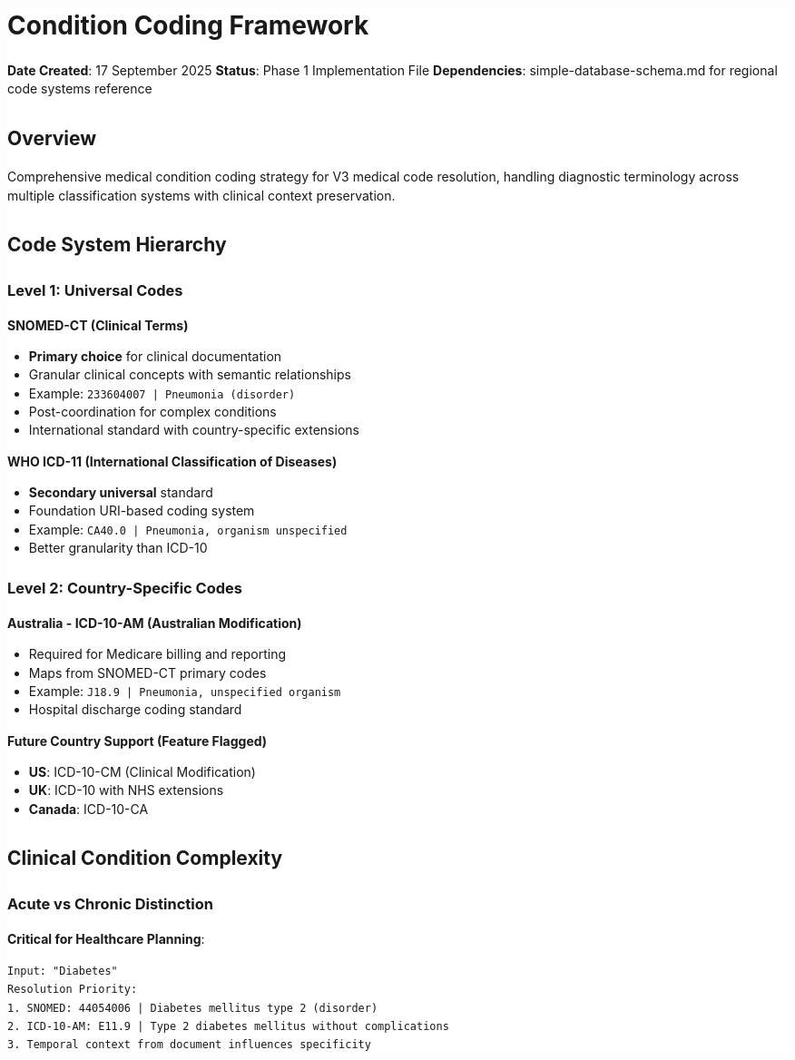 # Condition Coding Framework

**Date Created**: 17 September 2025
**Status**: Phase 1 Implementation File
**Dependencies**: simple-database-schema.md for regional code systems reference

## Overview

Comprehensive medical condition coding strategy for V3 medical code resolution, handling diagnostic terminology across multiple classification systems with clinical context preservation.

## Code System Hierarchy

### **Level 1: Universal Codes**

**SNOMED-CT (Clinical Terms)**
- **Primary choice** for clinical documentation
- Granular clinical concepts with semantic relationships
- Example: `233604007 | Pneumonia (disorder)`
- Post-coordination for complex conditions
- International standard with country-specific extensions

**WHO ICD-11 (International Classification of Diseases)**
- **Secondary universal** standard
- Foundation URI-based coding system
- Example: `CA40.0 | Pneumonia, organism unspecified`
- Better granularity than ICD-10

### **Level 2: Country-Specific Codes**

**Australia - ICD-10-AM (Australian Modification)**
- Required for Medicare billing and reporting
- Maps from SNOMED-CT primary codes
- Example: `J18.9 | Pneumonia, unspecified organism`
- Hospital discharge coding standard

**Future Country Support (Feature Flagged)**
- **US**: ICD-10-CM (Clinical Modification)
- **UK**: ICD-10 with NHS extensions
- **Canada**: ICD-10-CA

## Clinical Condition Complexity

### **Acute vs Chronic Distinction**

**Critical for Healthcare Planning**:
```
Input: "Diabetes"
Resolution Priority:
1. SNOMED: 44054006 | Diabetes mellitus type 2 (disorder)
2. ICD-10-AM: E11.9 | Type 2 diabetes mellitus without complications
3. Temporal context from document influences specificity
```
